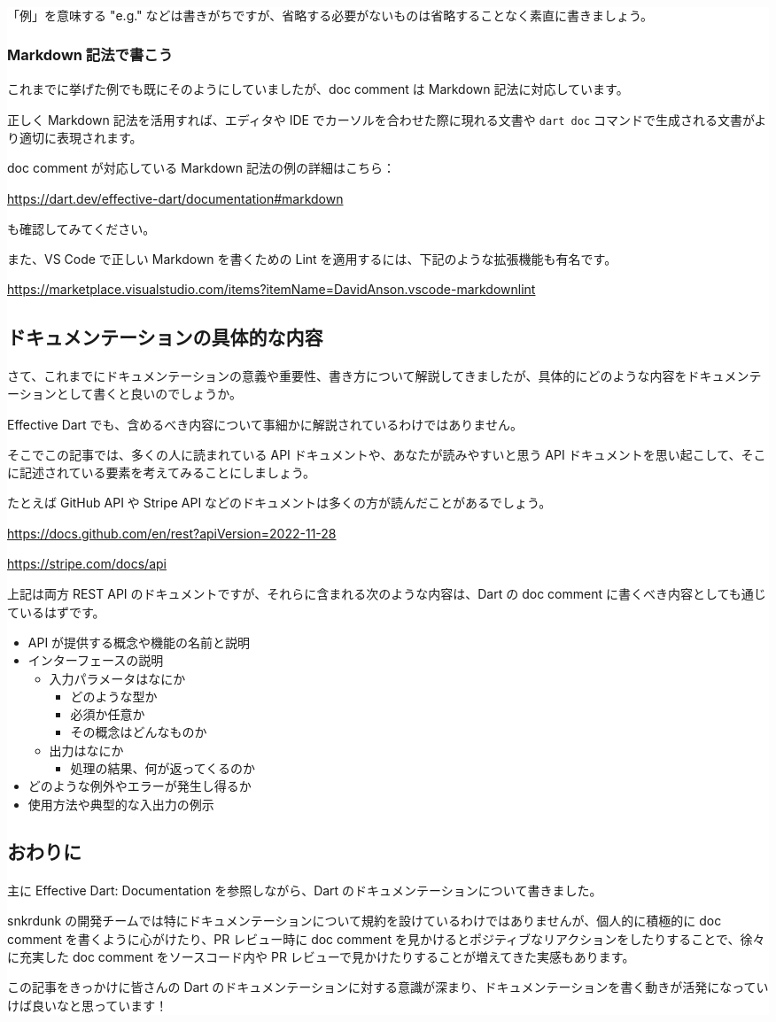 「例」を意味する "e.g." などは書きがちですが、省略する必要がないものは省略することなく素直に書きましょう。

### Markdown 記法で書こう

これまでに挙げた例でも既にそのようにしていましたが、doc comment は Markdown 記法に対応しています。

正しく Markdown 記法を活用すれば、エディタや IDE でカーソルを合わせた際に現れる文書や `dart doc` コマンドで生成される文書がより適切に表現されます。

doc comment が対応している Markdown 記法の例の詳細はこちら：

https://dart.dev/effective-dart/documentation#markdown

も確認してみてください。

また、VS Code で正しい Markdown を書くための Lint を適用するには、下記のような拡張機能も有名です。

https://marketplace.visualstudio.com/items?itemName=DavidAnson.vscode-markdownlint

## ドキュメンテーションの具体的な内容

さて、これまでにドキュメンテーションの意義や重要性、書き方について解説してきましたが、具体的にどのような内容をドキュメンテーションとして書くと良いのでしょうか。

Effective Dart でも、含めるべき内容について事細かに解説されているわけではありません。

そこでこの記事では、多くの人に読まれている API ドキュメントや、あなたが読みやすいと思う API ドキュメントを思い起こして、そこに記述されている要素を考えてみることにしましょう。

たとえば GitHub API や Stripe API などのドキュメントは多くの方が読んだことがあるでしょう。

https://docs.github.com/en/rest?apiVersion=2022-11-28

https://stripe.com/docs/api

上記は両方 REST API のドキュメントですが、それらに含まれる次のような内容は、Dart の doc comment に書くべき内容としても通じているはずです。

- API が提供する概念や機能の名前と説明
- インターフェースの説明
  - 入力パラメータはなにか
    - どのような型か
    - 必須か任意か
    - その概念はどんなものか
  - 出力はなにか
    - 処理の結果、何が返ってくるのか
- どのような例外やエラーが発生し得るか
- 使用方法や典型的な入出力の例示

## おわりに

主に Effective Dart: Documentation を参照しながら、Dart のドキュメンテーションについて書きました。

snkrdunk の開発チームでは特にドキュメンテーションについて規約を設けているわけではありませんが、個人的に積極的に doc comment を書くように心がけたり、PR レビュー時に doc comment を見かけるとポジティブなリアクションをしたりすることで、徐々に充実した doc comment をソースコード内や PR レビューで見かけたりすることが増えてきた実感もあります。

この記事をきっかけに皆さんの Dart のドキュメンテーションに対する意識が深まり、ドキュメンテーションを書く動きが活発になっていけば良いなと思っています！
